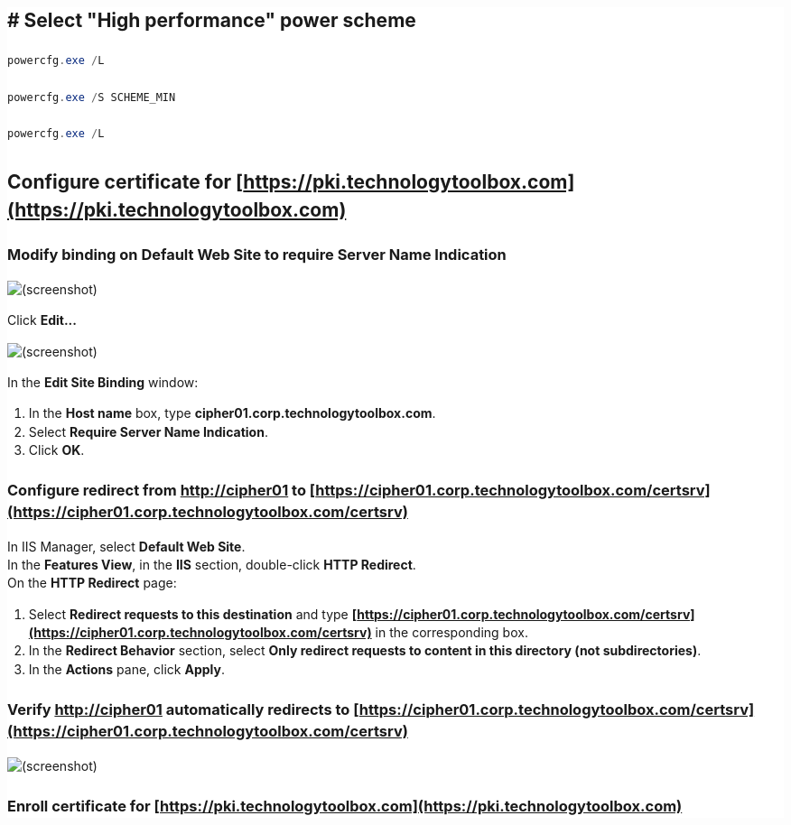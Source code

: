 ## # Select "High performance" power scheme

```PowerShell
powercfg.exe /L

powercfg.exe /S SCHEME_MIN

powercfg.exe /L
```

## Configure certificate for [https://pki.technologytoolbox.com](https://pki.technologytoolbox.com)

### Modify binding on Default Web Site to require Server Name Indication

![(screenshot)](https://assets.technologytoolbox.com/screenshots/0E/79AAC9816660F91CED604BE98430152AA061FF0E.png)

Click **Edit...**

![(screenshot)](https://assets.technologytoolbox.com/screenshots/A6/EA956C8F869E7DCFE6545BB256F16074556672A6.png)

In the **Edit Site Binding** window:

1. In the **Host name** box, type **cipher01.corp.technologytoolbox.com**.
2. Select **Require Server Name Indication**.
3. Click **OK**.

### Configure redirect from [http://cipher01](http://cipher01) to [https://cipher01.corp.technologytoolbox.com/certsrv](https://cipher01.corp.technologytoolbox.com/certsrv)

In IIS Manager, select **Default Web Site**.\
In the **Features View**, in the **IIS** section, double-click **HTTP Redirect**.\
On the **HTTP Redirect** page:

1. Select **Redirect requests to this destination** and type
   **[https://cipher01.corp.technologytoolbox.com/certsrv](https://cipher01.corp.technologytoolbox.com/certsrv)**
   in the corresponding box.
2. In the **Redirect Behavior** section, select **Only redirect requests to
   content in this directory (not subdirectories)**.
3. In the **Actions** pane, click **Apply**.

### Verify [http://cipher01](http://cipher01) automatically redirects to [https://cipher01.corp.technologytoolbox.com/certsrv](https://cipher01.corp.technologytoolbox.com/certsrv)

![(screenshot)](https://assets.technologytoolbox.com/screenshots/62/E528CDD0C1C3A327336DEE614172D9163DFD3062.png)

### Enroll certificate for [https://pki.technologytoolbox.com](https://pki.technologytoolbox.com)

